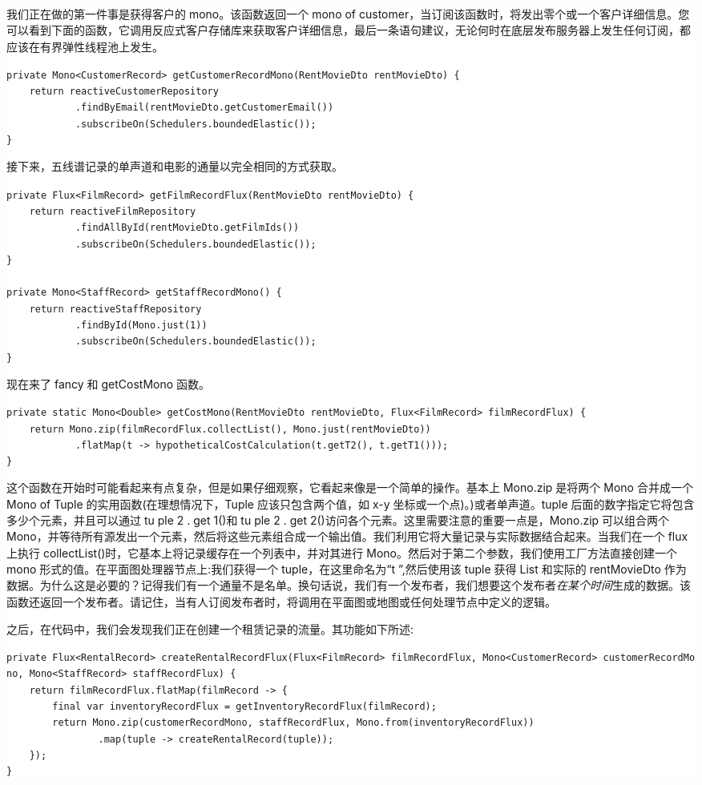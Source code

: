 我们正在做的第一件事是获得客户的 mono。该函数返回一个 mono of customer，当订阅该函数时，将发出零个或一个客户详细信息。您可以看到下面的函数，它调用反应式客户存储库来获取客户详细信息，最后一条语句建议，无论何时在底层发布服务器上发生任何订阅，都应该在有界弹性线程池上发生。

```
private Mono<CustomerRecord> getCustomerRecordMono(RentMovieDto rentMovieDto) {
    return reactiveCustomerRepository
            .findByEmail(rentMovieDto.getCustomerEmail())
            .subscribeOn(Schedulers.boundedElastic());
}
```

接下来，五线谱记录的单声道和电影的通量以完全相同的方式获取。

```
private Flux<FilmRecord> getFilmRecordFlux(RentMovieDto rentMovieDto) {
    return reactiveFilmRepository
            .findAllById(rentMovieDto.getFilmIds())
            .subscribeOn(Schedulers.boundedElastic());
}

private Mono<StaffRecord> getStaffRecordMono() {
    return reactiveStaffRepository
            .findById(Mono.just(1))
            .subscribeOn(Schedulers.boundedElastic());
}
```

现在来了 fancy 和 getCostMono 函数。

```
private static Mono<Double> getCostMono(RentMovieDto rentMovieDto, Flux<FilmRecord> filmRecordFlux) {
    return Mono.zip(filmRecordFlux.collectList(), Mono.just(rentMovieDto))
            .flatMap(t -> hypotheticalCostCalculation(t.getT2(), t.getT1()));
}
```

这个函数在开始时可能看起来有点复杂，但是如果仔细观察，它看起来像是一个简单的操作。基本上 Mono.zip 是将两个 Mono 合并成一个 Mono of Tuple 的实用函数(在理想情况下，Tuple 应该只包含两个值，如 x-y 坐标或一个点)。)或者单声道<tuple2>。tuple 后面的数字指定它将包含多少个元素，并且可以通过 tu ple 2 . get 1()和 tu ple 2 . get 2()访问各个元素。这里需要注意的重要一点是，Mono.zip 可以组合两个 Mono，并等待所有源发出一个元素，然后将这些元素组合成一个输出值。我们利用它将大量记录与实际数据结合起来。当我们在一个 flux 上执行 collectList()时，它基本上将记录缓存在一个列表中，并对其进行 Mono。然后对于第二个参数，我们使用工厂方法直接创建一个 mono 形式的值。在平面图处理器节点上:我们获得一个 tuple，在这里命名为“t ”,然后使用该 tuple 获得 List <filmrecord>和实际的 rentMovieDto 作为数据。为什么这是必要的？记得我们有一个通量<filmrecord>不是名单<filmrecord>。换句话说，我们有一个发布者，我们想要这个发布者*在某个时间*生成的数据。该函数还返回一个发布者。请记住，当有人订阅发布者时，将调用在平面图或地图或任何处理节点中定义的逻辑。</filmrecord></filmrecord></filmrecord></tuple2>

之后，在代码中，我们会发现我们正在创建一个租赁记录的流量。其功能如下所述:

```
private Flux<RentalRecord> createRentalRecordFlux(Flux<FilmRecord> filmRecordFlux, Mono<CustomerRecord> customerRecordMono, Mono<StaffRecord> staffRecordFlux) {
    return filmRecordFlux.flatMap(filmRecord -> {
        final var inventoryRecordFlux = getInventoryRecordFlux(filmRecord);
        return Mono.zip(customerRecordMono, staffRecordFlux, Mono.from(inventoryRecordFlux))
                .map(tuple -> createRentalRecord(tuple));
    });
}
```

